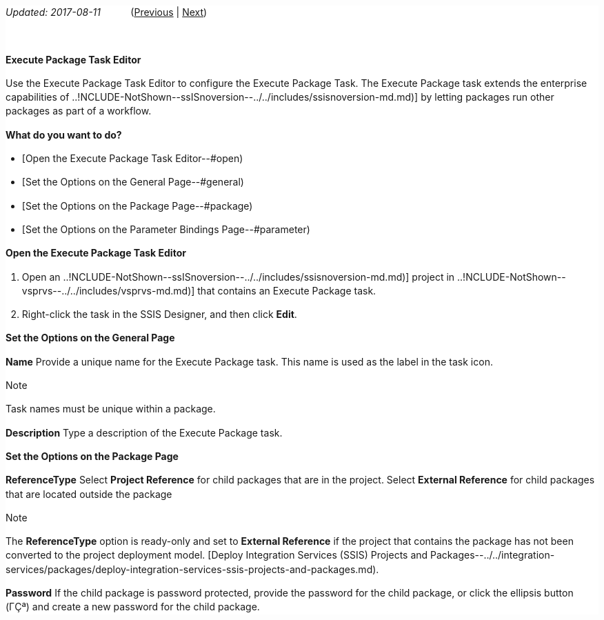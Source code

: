 *Updated: 2017-08-11* &nbsp; &nbsp; &nbsp; &nbsp; &nbsp;  ([Previous](#TitleNum_22) | [Next](#TitleNum_24))



&nbsp;






**Execute Package Task Editor**

  Use the Execute Package Task Editor to configure the Execute Package Task. The Execute Package task extends the enterprise capabilities of ..!NCLUDE-NotShown--ssISnoversion--../../includes/ssisnoversion-md.md)] by letting packages run other packages as part of a workflow.

 **What do you want to do?**

-   [Open the Execute Package Task Editor--#open)

-   [Set the Options on the General Page--#general)

-   [Set the Options on the Package Page--#package)

-   [Set the Options on the Parameter Bindings Page--#parameter)

**<a name="open"></a> Open the Execute Package Task Editor**


1.  Open an ..!NCLUDE-NotShown--ssISnoversion--../../includes/ssisnoversion-md.md)] project in ..!NCLUDE-NotShown--vsprvs--../../includes/vsprvs-md.md)] that contains an Execute Package task.

2.  Right-click the task in the SSIS Designer, and then click **Edit**.

**<a name="general"></a> Set the Options on the General Page**

 **Name**
 Provide a unique name for the Execute Package task. This name is used as the label in the task icon.

> [!NOTE]
>  Task names must be unique within a package.

 **Description**
 Type a description of the Execute Package task.

**<a name="package"></a> Set the Options on the Package Page**

 **ReferenceType**
 Select **Project Reference** for child packages that are in the project. Select **External Reference** for child packages that are located outside the package

> [!NOTE]
>  The **ReferenceType** option is ready-only and set to **External Reference** if the project that contains the package has not been converted to the project deployment model. [Deploy Integration Services (SSIS) Projects and Packages--../../integration-services/packages/deploy-integration-services-ssis-projects-and-packages.md).

 **Password**
 If the child package is password protected, provide the password for the child package, or click the ellipsis button (ΓÇª) and create a new password for the child package.
